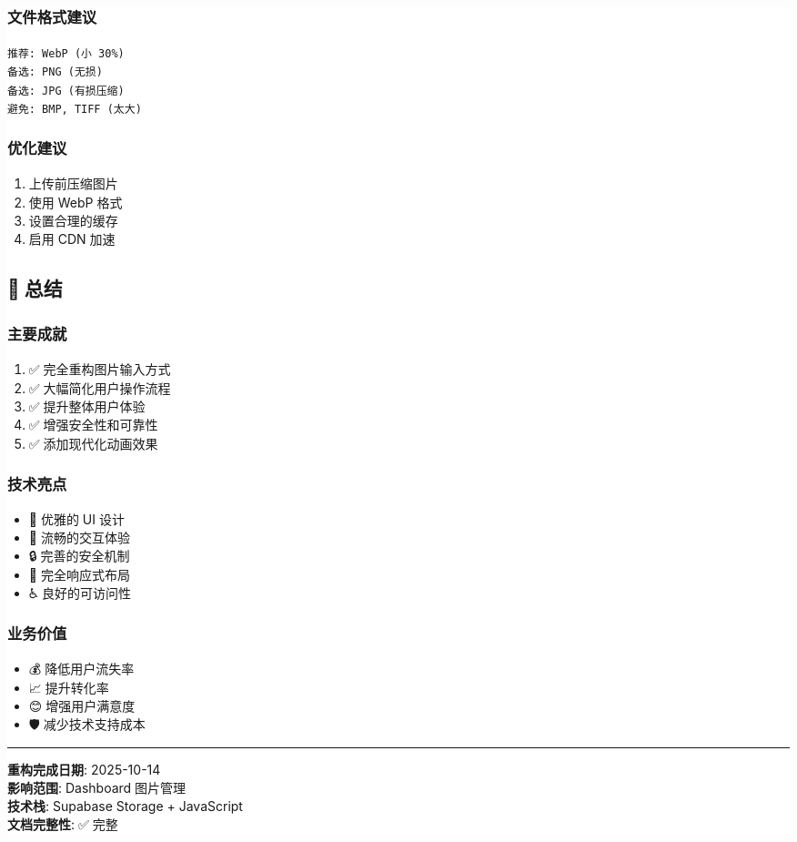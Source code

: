### 文件格式建议

```
推荐: WebP (小 30%)
备选: PNG (无损)
备选: JPG (有损压缩)
避免: BMP, TIFF (太大)
```

### 优化建议

1. 上传前压缩图片
2. 使用 WebP 格式
3. 设置合理的缓存
4. 启用 CDN 加速

## 🎉 总结

### 主要成就

1. ✅ 完全重构图片输入方式
2. ✅ 大幅简化用户操作流程
3. ✅ 提升整体用户体验
4. ✅ 增强安全性和可靠性
5. ✅ 添加现代化动画效果

### 技术亮点

- 🎨 优雅的 UI 设计
- 🚀 流畅的交互体验
- 🔒 完善的安全机制
- 📱 完全响应式布局
- ♿ 良好的可访问性

### 业务价值

- 💰 降低用户流失率
- 📈 提升转化率
- 😊 增强用户满意度
- 🛡️ 减少技术支持成本

---

**重构完成日期**: 2025-10-14  
**影响范围**: Dashboard 图片管理  
**技术栈**: Supabase Storage + JavaScript  
**文档完整性**: ✅ 完整
